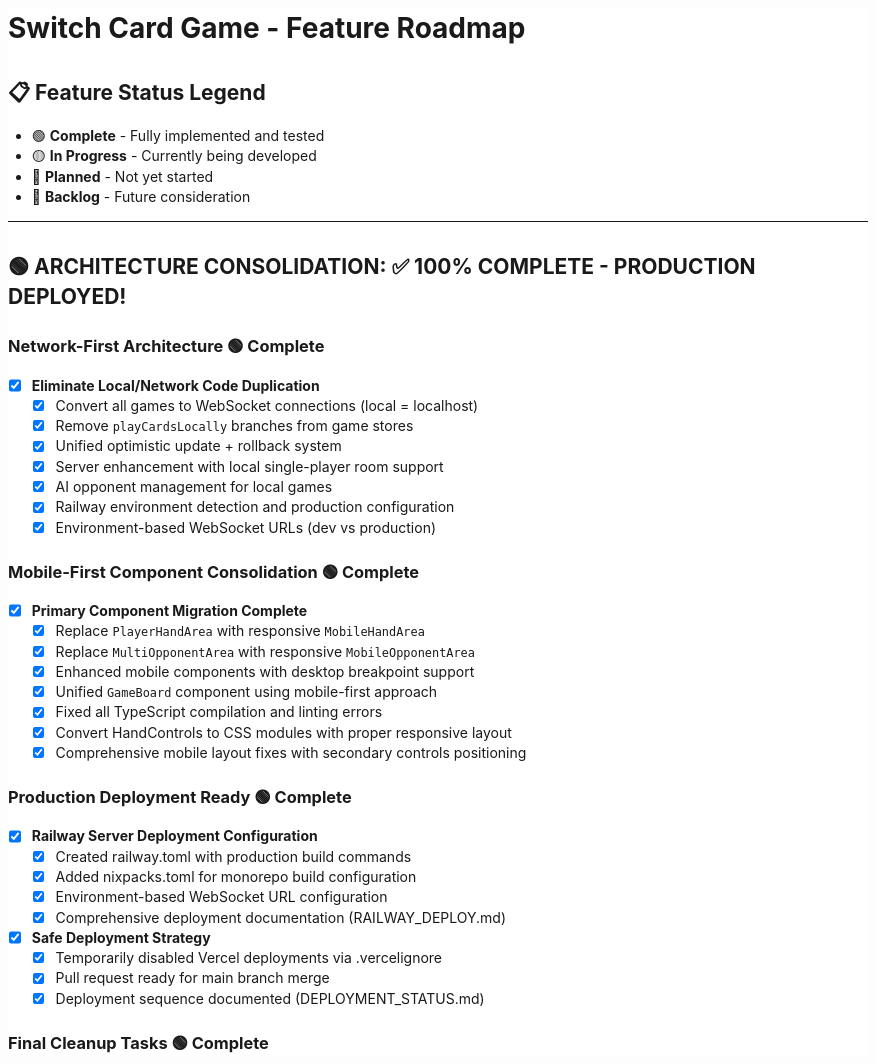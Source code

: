 # Switch Card Game - Feature Roadmap

## 📋 Feature Status Legend

- 🟢 **Complete** - Fully implemented and tested
- 🟡 **In Progress** - Currently being developed
- 🔴 **Planned** - Not yet started
- 🔵 **Backlog** - Future consideration

---

## 🟢 ARCHITECTURE CONSOLIDATION: ✅ 100% COMPLETE - PRODUCTION DEPLOYED!

### Network-First Architecture 🟢 Complete

- [x] **Eliminate Local/Network Code Duplication**
  - [x] Convert all games to WebSocket connections (local = localhost)
  - [x] Remove `playCardsLocally` branches from game stores
  - [x] Unified optimistic update + rollback system
  - [x] Server enhancement with local single-player room support
  - [x] AI opponent management for local games
  - [x] Railway environment detection and production configuration
  - [x] Environment-based WebSocket URLs (dev vs production)

### Mobile-First Component Consolidation 🟢 Complete

- [x] **Primary Component Migration Complete**
  - [x] Replace `PlayerHandArea` with responsive `MobileHandArea`
  - [x] Replace `MultiOpponentArea` with responsive `MobileOpponentArea`
  - [x] Enhanced mobile components with desktop breakpoint support
  - [x] Unified `GameBoard` component using mobile-first approach
  - [x] Fixed all TypeScript compilation and linting errors
  - [x] Convert HandControls to CSS modules with proper responsive layout
  - [x] Comprehensive mobile layout fixes with secondary controls positioning

### Production Deployment Ready 🟢 Complete

- [x] **Railway Server Deployment Configuration**
  - [x] Created railway.toml with production build commands
  - [x] Added nixpacks.toml for monorepo build configuration
  - [x] Environment-based WebSocket URL configuration
  - [x] Comprehensive deployment documentation (RAILWAY_DEPLOY.md)

- [x] **Safe Deployment Strategy**
  - [x] Temporarily disabled Vercel deployments via .vercelignore
  - [x] Pull request ready for main branch merge
  - [x] Deployment sequence documented (DEPLOYMENT_STATUS.md)

### Final Cleanup Tasks 🟢 Complete
